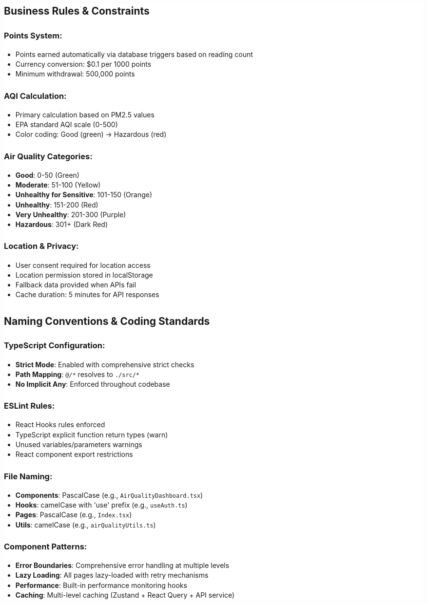 ## Business Rules & Constraints

### Points System:
- Points earned automatically via database triggers based on reading count
- Currency conversion: $0.1 per 1000 points
- Minimum withdrawal: 500,000 points

### AQI Calculation:
- Primary calculation based on PM2.5 values
- EPA standard AQI scale (0-500)
- Color coding: Good (green) → Hazardous (red)

### Air Quality Categories:
- **Good**: 0-50 (Green)
- **Moderate**: 51-100 (Yellow)  
- **Unhealthy for Sensitive**: 101-150 (Orange)
- **Unhealthy**: 151-200 (Red)
- **Very Unhealthy**: 201-300 (Purple)
- **Hazardous**: 301+ (Dark Red)

### Location & Privacy:
- User consent required for location access
- Location permission stored in localStorage
- Fallback data provided when APIs fail
- Cache duration: 5 minutes for API responses

## Naming Conventions & Coding Standards

### TypeScript Configuration:
- **Strict Mode**: Enabled with comprehensive strict checks
- **Path Mapping**: `@/*` resolves to `./src/*`
- **No Implicit Any**: Enforced throughout codebase

### ESLint Rules:
- React Hooks rules enforced
- TypeScript explicit function return types (warn)
- Unused variables/parameters warnings
- React component export restrictions

### File Naming:
- **Components**: PascalCase (e.g., `AirQualityDashboard.tsx`)
- **Hooks**: camelCase with 'use' prefix (e.g., `useAuth.ts`)
- **Pages**: PascalCase (e.g., `Index.tsx`)
- **Utils**: camelCase (e.g., `airQualityUtils.ts`)

### Component Patterns:
- **Error Boundaries**: Comprehensive error handling at multiple levels
- **Lazy Loading**: All pages lazy-loaded with retry mechanisms
- **Performance**: Built-in performance monitoring hooks
- **Caching**: Multi-level caching (Zustand + React Query + API service)
